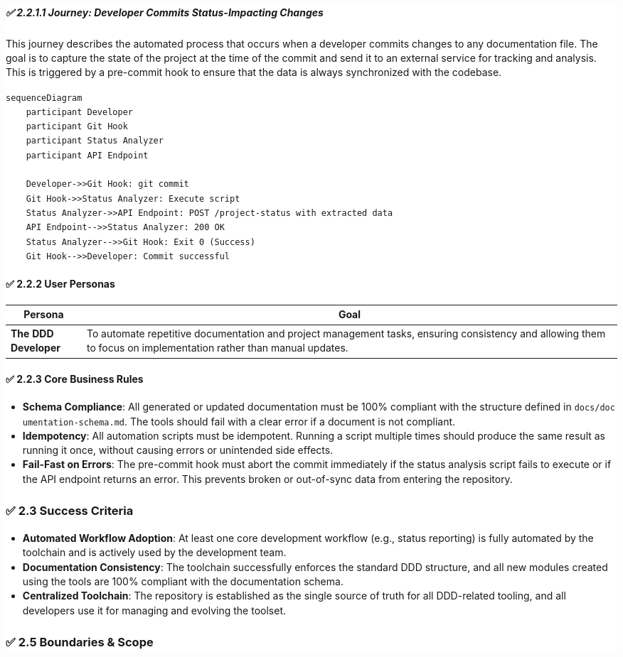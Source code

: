 ##### ✅ 2.2.1.1 Journey: Developer Commits Status-Impacting Changes

This journey describes the automated process that occurs when a developer commits changes to any documentation file. The goal is to capture the state of the project at the time of the commit and send it to an external service for tracking and analysis. This is triggered by a pre-commit hook to ensure that the data is always synchronized with the codebase.

```mermaid
sequenceDiagram
    participant Developer
    participant Git Hook
    participant Status Analyzer
    participant API Endpoint

    Developer->>Git Hook: git commit
    Git Hook->>Status Analyzer: Execute script
    Status Analyzer->>API Endpoint: POST /project-status with extracted data
    API Endpoint-->>Status Analyzer: 200 OK
    Status Analyzer-->>Git Hook: Exit 0 (Success)
    Git Hook-->>Developer: Commit successful
```

#### ✅ 2.2.2 User Personas



| Persona               | Goal                                                                                                                                                             |
| --------------------- | ---------------------------------------------------------------------------------------------------------------------------------------------------------------- |
| **The DDD Developer** | To automate repetitive documentation and project management tasks, ensuring consistency and allowing them to focus on implementation rather than manual updates. |

#### ✅ 2.2.3 Core Business Rules



- **Schema Compliance**: All generated or updated documentation must be 100% compliant with the structure defined in `docs/documentation-schema.md`. The tools should fail with a clear error if a document is not compliant.
- **Idempotency**: All automation scripts must be idempotent. Running a script multiple times should produce the same result as running it once, without causing errors or unintended side effects.
- **Fail-Fast on Errors**: The pre-commit hook must abort the commit immediately if the status analysis script fails to execute or if the API endpoint returns an error. This prevents broken or out-of-sync data from entering the repository.

### ✅ 2.3 Success Criteria



- **Automated Workflow Adoption**: At least one core development workflow (e.g., status reporting) is fully automated by the toolchain and is actively used by the development team.
- **Documentation Consistency**: The toolchain successfully enforces the standard DDD structure, and all new modules created using the tools are 100% compliant with the documentation schema.
- **Centralized Toolchain**: The repository is established as the single source of truth for all DDD-related tooling, and all developers use it for managing and evolving the toolset.

### ✅ 2.5 Boundaries & Scope
